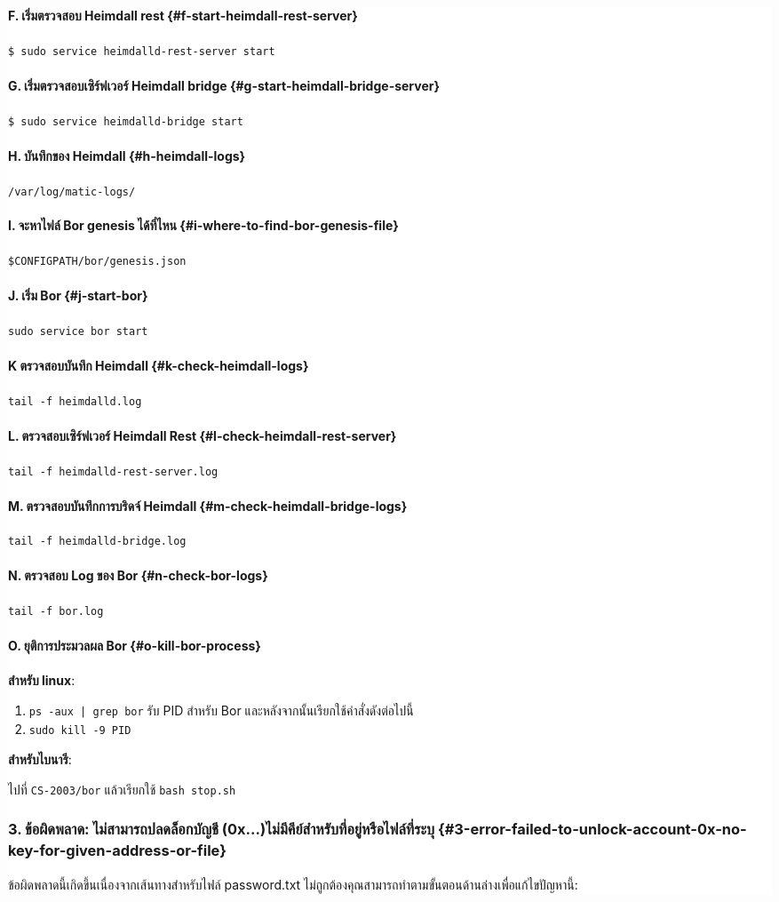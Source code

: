 #### F. เริ่มตรวจสอบ Heimdall rest {#f-start-heimdall-rest-server}

`$ sudo service heimdalld-rest-server start`

#### G. เริ่มตรวจสอบเซิร์ฟเวอร์ Heimdall bridge {#g-start-heimdall-bridge-server}

`$ sudo service heimdalld-bridge start`

#### H. บันทึกของ Heimdall {#h-heimdall-logs}

`/var/log/matic-logs/`

#### I. จะหาไฟล์ Bor genesis ได้ที่ไหน {#i-where-to-find-bor-genesis-file}

`$CONFIGPATH/bor/genesis.json`

#### J. เริ่ม Bor {#j-start-bor}

`sudo service bor start`

#### K ตรวจสอบบันทึก Heimdall {#k-check-heimdall-logs}

`tail -f heimdalld.log`

#### L. ตรวจสอบเซิร์ฟเวอร์ Heimdall Rest {#l-check-heimdall-rest-server}

`tail -f heimdalld-rest-server.log`

#### M. ตรวจสอบบันทึกการบริดจ์ Heimdall {#m-check-heimdall-bridge-logs}

`tail -f heimdalld-bridge.log`

#### N. ตรวจสอบ Log ของ Bor {#n-check-bor-logs}

`tail -f bor.log`

#### O. ยุติการประมวลผล Bor {#o-kill-bor-process}

**สำหรับ linux**:

1. `ps -aux | grep bor` รับ PID สำหรับ Bor และหลังจากนั้นเรียกใช้คำสั่งดังต่อไปนี้
2. `sudo kill -9 PID`

**สำหรับไบนารี**:

ไปที่ `CS-2003/bor` แล้วเรียกใช้ `bash stop.sh`

### 3. ข้อผิดพลาด: ไม่สามารถปลดล็อกบัญชี (0x...)ไม่มีคีย์สำหรับที่อยู่หรือไฟล์ที่ระบุ {#3-error-failed-to-unlock-account-0x-no-key-for-given-address-or-file}

ข้อผิดพลาดนี้เกิดขึ้นเนื่องจากเส้นทางสำหรับไฟล์ password.txt ไม่ถูกต้องคุณสามารถทำตามขั้นตอนด้านล่างเพื่อแก้ไขปัญหานี้:
